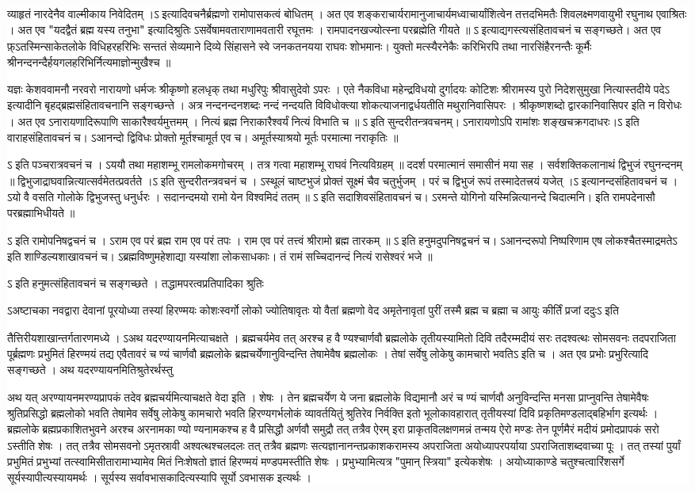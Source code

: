 व्याहृतं नारदेनैव वाल्मीकाय निवेदितम् ।ऽ इत्यादिवचनैर्ब्रह्मणो
रामोपासकत्वं बोधितम् । अत एव शङ्कराचार्यरामानुजाचार्यमध्वाचार्यांशित्वेन
तत्तदभिमतैः शिवलक्ष्मणवायुभी रघुनाथ एवाश्रितः । अत एव "यदद्वैतं ब्रह्म
यस्य तनुभा" इत्यादिश्रुतिः ऽसर्वेषामवताराणामवतारी रघूत्तमः ।
रामपादनखज्योत्स्ना परब्रह्मेति गीयते  ॥ ऽ इत्याद्यगस्त्यसंहितावचनं च
सङ्गच्छते। अत एव फ़्ऽतस्मिन्साकेतलोके विधिहरहरिभिः सन्ततं सेव्यमाने दिव्ये
सिंहासने स्वे जनकतनयया राघवः शोभमानः। युक्तो मत्स्यैरनेकैः करिभिरपि तथा
नारसिंहैरनन्तैः कूर्मैः श्रीनन्दनन्दैर्हयगलहरिभिर्नित्यमाज्ञोन्मुखैश्च
 ॥   

यज्ञः केशववामनौ नरवरो नारायणो धर्मजः श्रीकृष्णो हलधृक् तथा मधुरिपुः
श्रीवासुदेवो ऽपरः । एते नैकविधा महेन्द्रविधयो दुर्गादयः कोटिशः
श्रीरामस्य पुरो निदेशसुमुखा नित्यास्तदीये पदेऽ इत्यादीनि
बृहद्ब्रह्मसंहितावचनानि सङ्गच्छन्ते । अत्र नन्दनन्दनशब्दः नन्दं नन्दयति
विविधोक्त्या शोकत्याजनाद्वर्धयतीति मथुरानिवासिपरः । श्रीकृष्णशब्दो
द्वारकानिवासिपर इति न विरोधः । अत एव ऽनारायणादिरूपाणि
साकारैश्वर्यमुत्तमम् । नित्यं ब्रह्म निराकारैश्वर्यं नित्यं विभाति च  ॥ ऽ
इति सुन्दरीतन्त्रवचनम्। ऽनारायणोऽपि रामांशः शङ्खचक्रगदाधरः।ऽ इति
वाराहसंहितावचनं च। ऽआनन्दो द्विविधः प्रोक्तो मूर्तश्चामूर्त एव च।
अमूर्तस्याश्रयो मूर्तः परमात्मा नराकृतिः  ॥   

ऽ इति पञ्चरात्रवचनं च । ऽययौ तथा महाशम्भू रामलोकमगोचरम् । तत्र गत्वा
महाशम्भू राघवं नित्यविग्रहम्  ॥  ददर्श परमात्मानं समासीनं मया सह ।
सर्वशक्तिकलानाथं द्विभुजं रघुनन्दनम्  ॥ 
द्विभुजाद्राघवान्नित्यात्सर्वमेतत्प्रवर्तते ।ऽ इति सुन्दरीतन्त्रवचनं च ।
ऽस्थूलं चाष्टभुजं प्रोक्तं सूक्ष्मं चैव चतुर्भुजम् । परं च द्विभुजं रूपं
तस्मादेतत्त्रयं यजेत् ।ऽ इत्यानन्दसंहितावचनं च । ऽयो वै वसति गोलोके
द्विभुजस्तु धनुर्धरः । सदानन्दमयो रामो येन विश्वमिदं ततम्  ॥ ऽ इति
सदाशिवसंहितावचनं च। ऽरमन्ते योगिनो यस्मिन्नित्यानन्दे चिदात्मनि। इति
रामपदेनासौ परब्रह्माभिधीयते  ॥   

ऽ इति रामोपनिषद्वचनं च । ऽराम एव परं ब्रह्म राम एव परं तपः । राम एव परं
तत्त्वं श्रीरामो ब्रह्म तारकम्  ॥ ऽ इति हनुमदुपनिषद्वचनं च। ऽआनन्दरूपो
निष्परिणाम एष लोकश्चैतस्माद्रमतेऽ इति शाण्डिल्यशाखावचनं च।
ऽब्रह्मविष्णुमहेशाद्या यस्यांशा लोकसाधकाः। तं रामं सच्चिदानन्दं नित्यं
रासेश्वरं भजे  ॥   

ऽ इति हनुमत्संहितावचनं च सङ्गच्छते । तद्धामपरत्वप्रतिपादिका श्रुतिः  

ऽअष्टाचका नवद्वारा देवानां पूरयोध्या तस्यां हिरण्मयः कोशःस्वर्गो लोको
ज्योतिषावृतः यो वैतां ब्रह्मणो वेद अमृतेनावृतां पुरीं तस्मै ब्रह्म च
ब्रह्मा च आयुः कीर्तिं प्रजां ददुःऽ इति  

तैत्तिरीयशाखान्तर्गतारणमध्ये । ऽअथ यदरण्यायनमित्याचक्षते । ब्रह्मचर्यमेव
तत् अरश्च ह वै ण्यश्चार्णवौ ब्रह्मलोके तृतीयस्यामितो दिवि तदैरम्मदीयं
सरः तदश्वत्थः सोमसवनः तदपराजिता पूर्ब्रह्मणः प्रभुमितं हिरण्मयं तद्य
एवैतावरं च ण्यं चार्णवौ ब्रह्मलोके ब्रह्मचर्येणानुविन्दन्ति तेषामेवैष
ब्रह्मलोकः । तेषां सर्वेषु लोकेषु कामचारो भवतिऽ इति च । अत एव प्रभोः
प्रभुरित्यादि सङ्गच्छते । अथ यदरण्यायनमितिश्रुतेरर्थस्तु  

अथ यत् अरण्यायनमरण्यप्रापकं तदेव ब्रह्मचर्यमित्याचक्षते वेदा इति । शेषः
। तेन ब्रह्मचर्येण ये जना ब्रह्मलोके विद्यमानौ अरं च ण्यं चार्णवौ
अनुविन्दन्ति मनसा प्राप्नुवन्ति तेषामेवैषः श्रुतिप्रसिद्धो ब्रह्मलोको
भवति तेषामेव सर्वेषु लोकेषु कामचारो भवति हिरण्यगर्भलोकं व्यावर्तयितुं
श्रुतिरेव निर्वक्ति इतो भूलोकावहारात् तृतीयस्यां दिवि
प्रकृतिमण्डलाद्बहिर्भाग इत्यर्थः । ब्रह्मलोके ब्रह्मप्रकाशितभुवने अरश्च
अरनामका ण्यो ण्यनामकश्च ह वै प्रसिद्धौ अर्णवौ समुद्रौ तत् तत्रैव ऐरम्
इरा प्राकृतविलक्षणमन्नं तन्मय ऐरो मण्डः तेन पूर्णमैरं मदीयं
प्रमोदप्रापकं सरो ऽस्तीति शेषः । तत् तत्रैव सोमसवनो ऽमृतस्रावी
अश्वत्थश्चलदलः तत् तत्रैव ब्रह्मणः सत्यज्ञानानन्तप्रकाशकरामस्य अपराजिता
अयोध्यापरपर्याया ऽपराजिताशब्दवाच्या पूः । तत् तस्यां पुर्यां प्रभुमितं
प्रभुभ्यां तत्स्वामिसीतारामाभ्यामेव मितं निःशेषतो ज्ञातं हिरण्मयं
मण्डपमस्तीति शेषः । प्रभुभ्यामित्यत्र "पुमान् स्त्रिया" इत्येकशेषः ।
अयोध्याकाण्डे चतुश्चत्वारिंशसर्गे सूर्यस्यापीत्यस्यायमर्थः । सूर्यस्य
सर्वावभासकादित्यस्यापि सूर्यो ऽवभासक इत्यर्थः ।  
